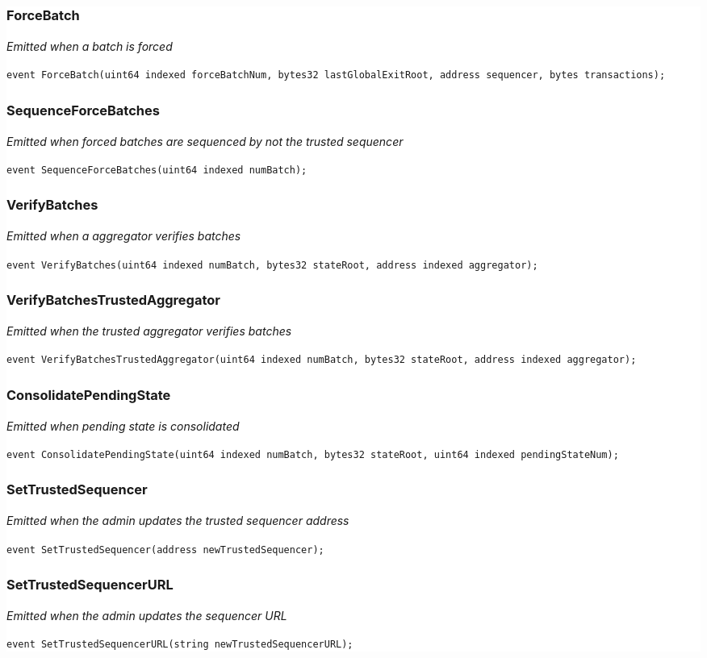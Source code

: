 ### ForceBatch
*Emitted when a batch is forced*


```solidity
event ForceBatch(uint64 indexed forceBatchNum, bytes32 lastGlobalExitRoot, address sequencer, bytes transactions);
```

### SequenceForceBatches
*Emitted when forced batches are sequenced by not the trusted sequencer*


```solidity
event SequenceForceBatches(uint64 indexed numBatch);
```

### VerifyBatches
*Emitted when a aggregator verifies batches*


```solidity
event VerifyBatches(uint64 indexed numBatch, bytes32 stateRoot, address indexed aggregator);
```

### VerifyBatchesTrustedAggregator
*Emitted when the trusted aggregator verifies batches*


```solidity
event VerifyBatchesTrustedAggregator(uint64 indexed numBatch, bytes32 stateRoot, address indexed aggregator);
```

### ConsolidatePendingState
*Emitted when pending state is consolidated*


```solidity
event ConsolidatePendingState(uint64 indexed numBatch, bytes32 stateRoot, uint64 indexed pendingStateNum);
```

### SetTrustedSequencer
*Emitted when the admin updates the trusted sequencer address*


```solidity
event SetTrustedSequencer(address newTrustedSequencer);
```

### SetTrustedSequencerURL
*Emitted when the admin updates the sequencer URL*


```solidity
event SetTrustedSequencerURL(string newTrustedSequencerURL);
```
